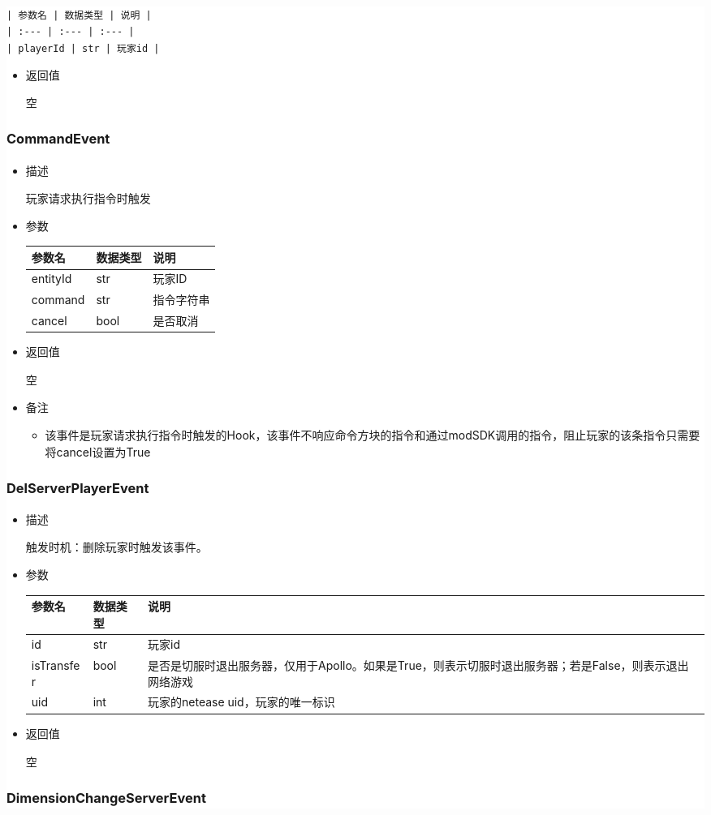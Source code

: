     | 参数名 | 数据类型 | 说明 |
    | :--- | :--- | :--- |
    | playerId | str | 玩家id |

- 返回值

    空

<span id="CommandEvent"></span>
### CommandEvent

- 描述

    玩家请求执行指令时触发

- 参数

    | 参数名 | 数据类型 | 说明 |
    | :--- | :--- | :--- |
    | entityId | str | 玩家ID |
    | command | str | 指令字符串 |
    | cancel | bool | 是否取消 |

- 返回值

    空

- 备注

  - 该事件是玩家请求执行指令时触发的Hook，该事件不响应命令方块的指令和通过modSDK调用的指令，阻止玩家的该条指令只需要将cancel设置为True


<span id="DelServerPlayerEvent"></span>
### DelServerPlayerEvent

- 描述

    触发时机：删除玩家时触发该事件。

- 参数

    | 参数名 | 数据类型 | 说明 |
    | :--- | :--- | :--- |
    | id | str | 玩家id |
    | isTransfer | bool | 是否是切服时退出服务器，仅用于Apollo。如果是True，则表示切服时退出服务器；若是False，则表示退出网络游戏 |
    | uid | int | 玩家的netease uid，玩家的唯一标识 |

- 返回值

    空

<span id="DimensionChangeServerEvent"></span>
### DimensionChangeServerEvent
